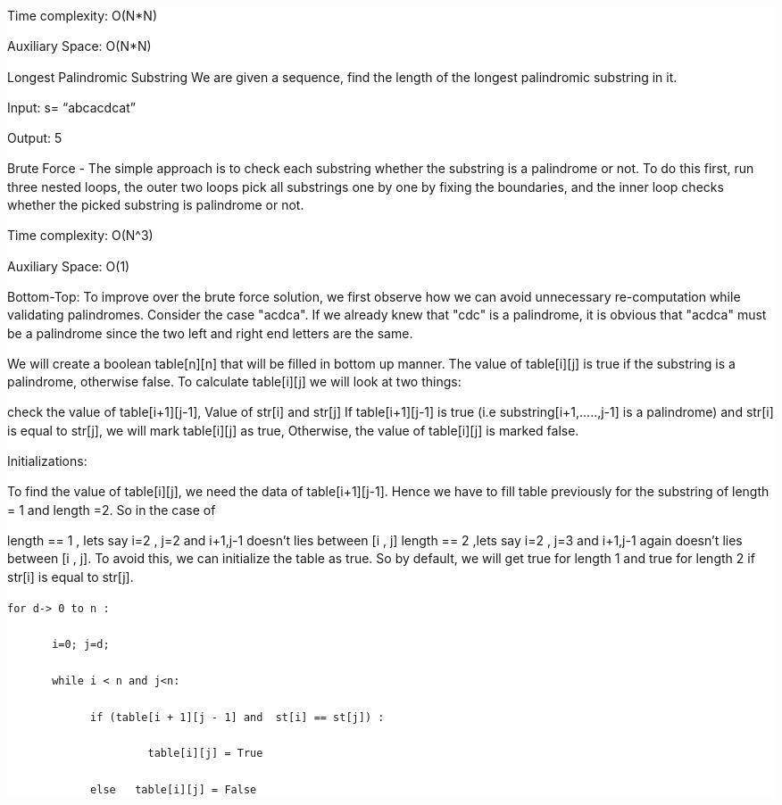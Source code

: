 

Time complexity: O(N*N)

Auxiliary Space: O(N*N)

Longest Palindromic Substring
We are given a sequence, find the length of the longest palindromic substring in it.

Input: s= “abcacdcat”

Output: 5


Brute Force -  The simple approach is to check each substring whether the substring is a palindrome or not. To do this first, run three nested loops, the outer two loops pick all substrings one by one by fixing the boundaries, and the inner loop checks whether the picked substring is palindrome or not.

Time complexity: O(N^3)

Auxiliary Space: O(1)

Bottom-Top: To improve over the brute force solution, we first observe how we can avoid unnecessary re-computation while validating palindromes. Consider the case "acdca". If we already knew that "cdc" is a palindrome, it is obvious that "acdca" must be a palindrome since the two left and right end letters are the same.

We will create a boolean table[n][n] that will be filled in bottom up manner. The value of table[i][j] is true if the substring is a palindrome, otherwise false. To calculate table[i][j] we will look at two things:

check the value of table[i+1][j-1],
Value of str[i] and str[j]
If table[i+1][j-1] is true (i.e substring[i+1,.....,j-1] is a palindrome) and str[i] is equal to str[j], we will mark table[i][j] as true, Otherwise, the value of table[i][j] is marked false.


Initializations:

To find the value of table[i][j], we need the data of table[i+1][j-1]. Hence we have to fill table previously for the substring of length = 1 and length =2. So in the case of

length == 1 , lets say i=2 , j=2 and i+1,j-1 doesn’t lies between [i , j]
length == 2 ,lets say i=2 , j=3 and i+1,j-1 again doesn’t lies between [i , j].
To avoid this, we can initialize the table as true. So by default, we will get true for length 1 and true for length 2 if str[i] is equal to str[j].

    for d-> 0 to n :

           i=0; j=d;

           while i < n and j<n:

                 if (table[i + 1][j - 1] and  st[i] == st[j]) :

                          table[i][j] = True

                 else   table[i][j] = False

    

     